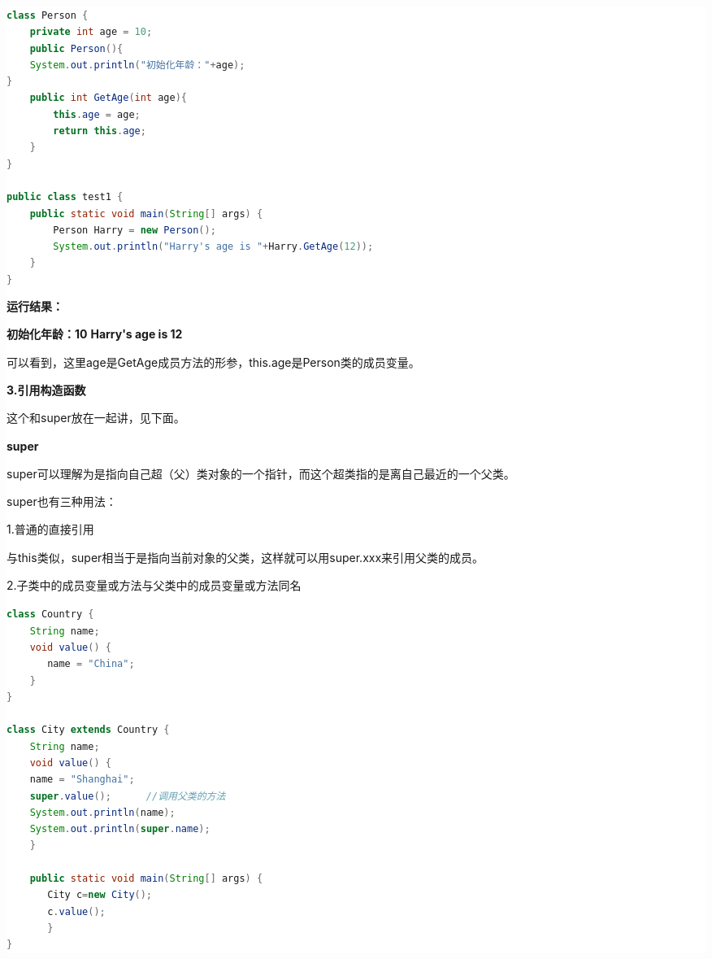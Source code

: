 ```java
class Person {
    private int age = 10;
    public Person(){
    System.out.println("初始化年龄："+age);
}
    public int GetAge(int age){
        this.age = age;
        return this.age;
    }
}
 
public class test1 {
    public static void main(String[] args) {
        Person Harry = new Person();
        System.out.println("Harry's age is "+Harry.GetAge(12));
    }
}  
```



**运行结果：**

**初始化年龄：10**
**Harry's age is 12**

可以看到，这里age是GetAge成员方法的形参，this.age是Person类的成员变量。

**3.引用构造函数**

这个和super放在一起讲，见下面。

**super**

super可以理解为是指向自己超（父）类对象的一个指针，而这个超类指的是离自己最近的一个父类。

super也有三种用法：

1.普通的直接引用

与this类似，super相当于是指向当前对象的父类，这样就可以用super.xxx来引用父类的成员。

2.子类中的成员变量或方法与父类中的成员变量或方法同名

```java
class Country {
    String name;
    void value() {
       name = "China";
    }
}
  
class City extends Country {
    String name;
    void value() {
    name = "Shanghai";
    super.value();      //调用父类的方法
    System.out.println(name);
    System.out.println(super.name);
    }
  
    public static void main(String[] args) {
       City c=new City();
       c.value();
       }
}
```
